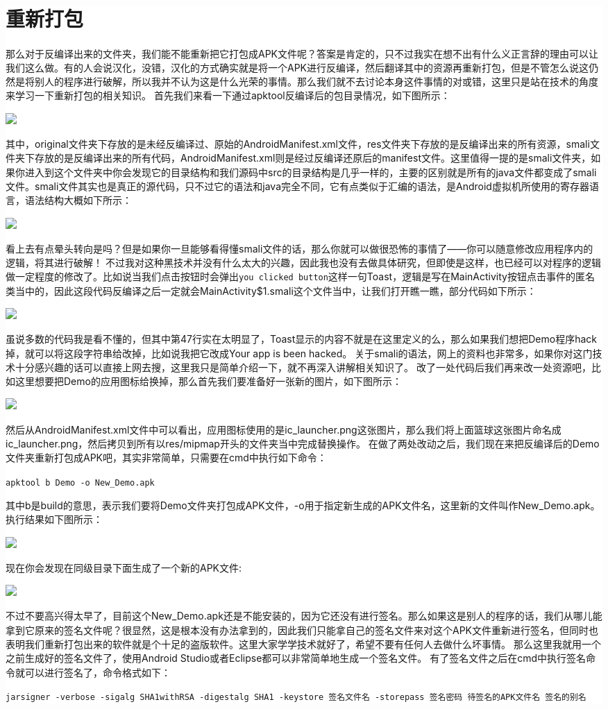 # 重新打包

那么对于反编译出来的文件夹，我们能不能重新把它打包成APK文件呢？答案是肯定的，只不过我实在想不出有什么义正言辞的理由可以让我们这么做。有的人会说汉化，没错，汉化的方式确实就是将一个APK进行反编译，然后翻译其中的资源再重新打包，但是不管怎么说这仍然是将别人的程序进行破解，所以我并不认为这是什么光荣的事情。那么我们就不去讨论本身这件事情的对或错，这里只是站在技术的角度来学习一下重新打包的相关知识。 
首先我们来看一下通过apktool反编译后的包目录情况，如下图所示：

![](http://img.blog.csdn.net/20160208234027946)

其中，original文件夹下存放的是未经反编译过、原始的AndroidManifest.xml文件，res文件夹下存放的是反编译出来的所有资源，smali文件夹下存放的是反编译出来的所有代码，AndroidManifest.xml则是经过反编译还原后的manifest文件。这里值得一提的是smali文件夹，如果你进入到这个文件夹中你会发现它的目录结构和我们源码中src的目录结构是几乎一样的，主要的区别就是所有的java文件都变成了smali文件。smali文件其实也是真正的源代码，只不过它的语法和java完全不同，它有点类似于汇编的语法，是Android虚拟机所使用的寄存器语言，语法结构大概如下所示： 

![](http://img.blog.csdn.net/20160208235859750)

看上去有点晕头转向是吗？但是如果你一旦能够看得懂smali文件的话，那么你就可以做很恐怖的事情了——你可以随意修改应用程序内的逻辑，将其进行破解！ 
不过我对这种黑技术并没有什么太大的兴趣，因此我也没有去做具体研究，但即使是这样，也已经可以对程序的逻辑做一定程度的修改了。比如说当我们点击按钮时会弹出```you clicked button```这样一句Toast，逻辑是写在MainActivity按钮点击事件的匿名类当中的，因此这段代码反编译之后一定就会MainActivity$1.smali这个文件当中，让我们打开瞧一瞧，部分代码如下所示：

![](http://img.blog.csdn.net/20160209154620278)

虽说多数的代码我是看不懂的，但其中第47行实在太明显了，Toast显示的内容不就是在这里定义的么，那么如果我们想把Demo程序hack掉，就可以将这段字符串给改掉，比如说我把它改成Your app is been hacked。 
关于smali的语法，网上的资料也非常多，如果你对这门技术十分感兴趣的话可以直接上网去搜，这里我只是简单介绍一下，就不再深入讲解相关知识了。 
改了一处代码后我们再来改一处资源吧，比如这里想要把Demo的应用图标给换掉，那么首先我们要准备好一张新的图片，如下图所示：

![](http://img.blog.csdn.net/20160209161422695)

然后从AndroidManifest.xml文件中可以看出，应用图标使用的是ic_launcher.png这张图片，那么我们将上面篮球这张图片命名成ic_launcher.png，然后拷贝到所有以res/mipmap开头的文件夹当中完成替换操作。 
在做了两处改动之后，我们现在来把反编译后的Demo文件夹重新打包成APK吧，其实非常简单，只需要在cmd中执行如下命令：

```
apktool b Demo -o New_Demo.apk
```

其中b是build的意思，表示我们要将Demo文件夹打包成APK文件，-o用于指定新生成的APK文件名，这里新的文件叫作New_Demo.apk。执行结果如下图所示： 

![](http://img.blog.csdn.net/20160209163551554)

现在你会发现在同级目录下面生成了一个新的APK文件:

![](http://img.blog.csdn.net/20160209175505785)

不过不要高兴得太早了，目前这个New_Demo.apk还是不能安装的，因为它还没有进行签名。那么如果这是别人的程序的话，我们从哪儿能拿到它原来的签名文件呢？很显然，这是根本没有办法拿到的，因此我们只能拿自己的签名文件来对这个APK文件重新进行签名，但同时也表明我们重新打包出来的软件就是个十足的盗版软件。这里大家学学技术就好了，希望不要有任何人去做什么坏事情。 
那么这里我就用一个之前生成好的签名文件了，使用Android Studio或者Eclipse都可以非常简单地生成一个签名文件。 
有了签名文件之后在cmd中执行签名命令就可以进行签名了，命令格式如下：

```
jarsigner -verbose -sigalg SHA1withRSA -digestalg SHA1 -keystore 签名文件名 -storepass 签名密码 待签名的APK文件名 签名的别名
```
